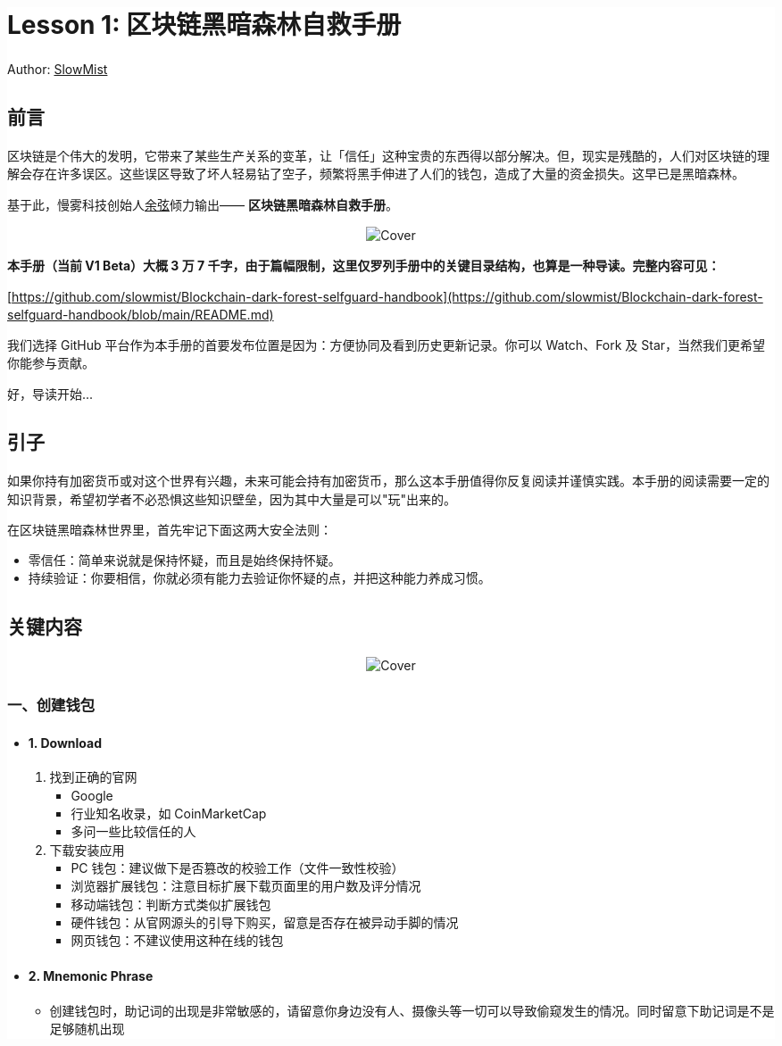 # Lesson 1: 区块链黑暗森林自救手册

Author: [SlowMist](https://twitter.com/SlowMist_Team)

## 前言

区块链是个伟大的发明，它带来了某些生产关系的变革，让「信任」这种宝贵的东西得以部分解决。但，现实是残酷的，人们对区块链的理解会存在许多误区。这些误区导致了坏人轻易钻了空子，频繁将黑手伸进了人们的钱包，造成了大量的资金损失。这早已是黑暗森林。

基于此，慢雾科技创始人[余弦](https://twitter.com/evilcos)倾力输出—— **区块链黑暗森林自救手册**。

<div align=center>
<img src="https://user-images.githubusercontent.com/107821372/212235792-09f72df1-2bcd-41c7-80a0-1500fd8d50a3.png" alt="Cover" width="80%"/>
</div>

**本手册（当前 V1 Beta）大概 3 万 7 千字，由于篇幅限制，这里仅罗列手册中的关键目录结构，也算是一种导读。完整内容可见：**

[https://github.com/slowmist/Blockchain-dark-forest-selfguard-handbook](https://github.com/slowmist/Blockchain-dark-forest-selfguard-handbook/blob/main/README.md)

我们选择 GitHub 平台作为本手册的首要发布位置是因为：方便协同及看到历史更新记录。你可以 Watch、Fork 及 Star，当然我们更希望你能参与贡献。

好，导读开始...

## 引子
如果你持有加密货币或对这个世界有兴趣，未来可能会持有加密货币，那么这本手册值得你反复阅读并谨慎实践。本手册的阅读需要一定的知识背景，希望初学者不必恐惧这些知识壁垒，因为其中大量是可以"玩"出来的。

在区块链黑暗森林世界里，首先牢记下面这两大安全法则：
* 零信任：简单来说就是保持怀疑，而且是始终保持怀疑。
* 持续验证：你要相信，你就必须有能力去验证你怀疑的点，并把这种能力养成习惯。

## 关键内容

<div align=center>
<img src="https://user-images.githubusercontent.com/107821372/212235985-906c9e23-e69d-4a8a-9be0-ff2d2de66ee7.png" alt="Cover" width="80%"/>
</div>

### 一、创建钱包
* #### 1. Download
  1. 找到正确的官网
      * Google
      * 行业知名收录，如 CoinMarketCap
      * 多问一些比较信任的人
  2. 下载安装应用 
      * PC 钱包：建议做下是否篡改的校验工作（文件一致性校验）
      * 浏览器扩展钱包：注意目标扩展下载页面里的用户数及评分情况 
      * 移动端钱包：判断方式类似扩展钱包
      * 硬件钱包：从官网源头的引导下购买，留意是否存在被异动手脚的情况
      * 网页钱包：不建议使用这种在线的钱包 

* #### 2. Mnemonic Phrase
  * 创建钱包时，助记词的出现是非常敏感的，请留意你身边没有人、摄像头等一切可以导致偷窥发生的情况。同时留意下助记词是不是足够随机出现
